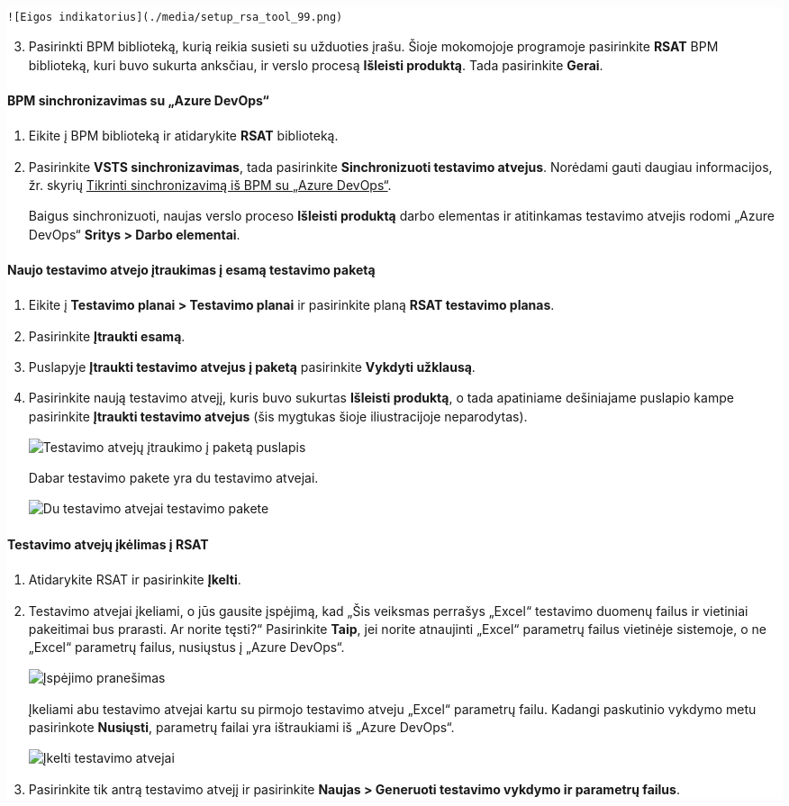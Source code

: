     ![Eigos indikatorius](./media/setup_rsa_tool_99.png)

3. Pasirinkti BPM biblioteką, kurią reikia susieti su užduoties įrašu. Šioje mokomojoje programoje pasirinkite **RSAT** BPM biblioteką, kuri buvo sukurta anksčiau, ir verslo procesą **Išleisti produktą**. Tada pasirinkite **Gerai**.

#### <a name="sync-bpm-to-azure-devops"></a>BPM sinchronizavimas su „Azure DevOps“

1. Eikite į BPM biblioteką ir atidarykite **RSAT** biblioteką.
2. Pasirinkite **VSTS sinchronizavimas**, tada pasirinkite **Sinchronizuoti testavimo atvejus**. Norėdami gauti daugiau informacijos, žr. skyrių [Tikrinti sinchronizavimą iš BPM su „Azure DevOps“](#test-the-synchronization-from-bpm-to-azure-devops).

    Baigus sinchronizuoti, naujas verslo proceso **Išleisti produktą** darbo elementas ir atitinkamas testavimo atvejis rodomi „Azure DevOps“ **Sritys \> Darbo elementai**.

#### <a name="add-the-new-test-case-to-the-existing-test-suite"></a>Naujo testavimo atvejo įtraukimas į esamą testavimo paketą

1. Eikite į **Testavimo planai \> Testavimo planai** ir pasirinkite planą **RSAT testavimo planas**.
2. Pasirinkite **Įtraukti esamą**.
3. Puslapyje **Įtraukti testavimo atvejus į paketą** pasirinkite **Vykdyti užklausą**.
4. Pasirinkite naują testavimo atvejį, kuris buvo sukurtas **Išleisti produktą**, o tada apatiniame dešiniajame puslapio kampe pasirinkite **Įtraukti testavimo atvejus** (šis mygtukas šioje iliustracijoje neparodytas).

    ![Testavimo atvejų įtraukimo į paketą puslapis](./media/setup_rsa_tool_100.png)

    Dabar testavimo pakete yra du testavimo atvejai.

    ![Du testavimo atvejai testavimo pakete](./media/setup_rsa_tool_101.png)

#### <a name="load-test-cases-into-rsat"></a>Testavimo atvejų įkėlimas į RSAT

1. Atidarykite RSAT ir pasirinkite **Įkelti**.
2. Testavimo atvejai įkeliami, o jūs gausite įspėjimą, kad „Šis veiksmas perrašys „Excel“ testavimo duomenų failus ir vietiniai pakeitimai bus prarasti. Ar norite tęsti?“ Pasirinkite **Taip**, jei norite atnaujinti „Excel“ parametrų failus vietinėje sistemoje, o ne „Excel“ parametrų failus, nusiųstus į „Azure DevOps“.

    ![Įspėjimo pranešimas](./media/setup_rsa_tool_102.png)

    Įkeliami abu testavimo atvejai kartu su pirmojo testavimo atveju „Excel“ parametrų failu. Kadangi paskutinio vykdymo metu pasirinkote **Nusiųsti**, parametrų failai yra ištraukiami iš „Azure DevOps“.

    ![Įkelti testavimo atvejai](./media/setup_rsa_tool_103.png)

3. Pasirinkite tik antrą testavimo atvejį ir pasirinkite **Naujas \> Generuoti testavimo vykdymo ir parametrų failus**.
